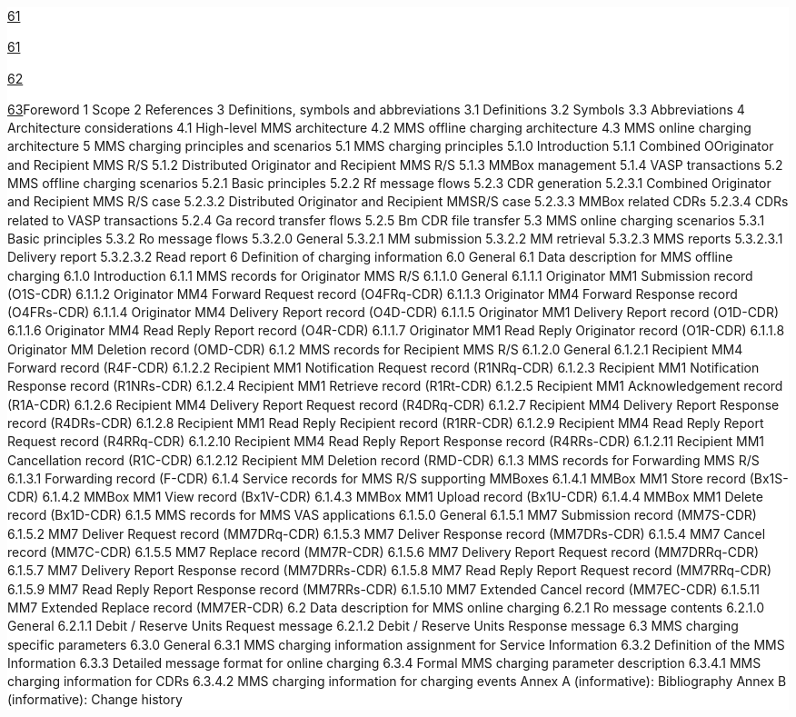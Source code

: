 [61](#mms-charging-information-for-cdrs)

[61](#mms-charging-information-for-charging-events)

[62](#annex-a-informative-bibliography)

[63](#annex-b-informative-change-history)Foreword 1 Scope 2 References 3
Definitions, symbols and abbreviations 3.1 Definitions 3.2 Symbols 3.3
Abbreviations 4 Architecture considerations 4.1 High-level MMS
architecture 4.2 MMS offline charging architecture 4.3 MMS online
charging architecture 5 MMS charging principles and scenarios 5.1 MMS
charging principles 5.1.0 Introduction 5.1.1 Combined OOriginator and
Recipient MMS R/S 5.1.2 Distributed Originator and Recipient MMS R/S
5.1.3 MMBox management 5.1.4 VASP transactions 5.2 MMS offline charging
scenarios 5.2.1 Basic principles 5.2.2 Rf message flows 5.2.3 CDR
generation 5.2.3.1 Combined Originator and Recipient MMS R/S case
5.2.3.2 Distributed Originator and Recipient MMSR/S case 5.2.3.3 MMBox
related CDRs 5.2.3.4 CDRs related to VASP transactions 5.2.4 Ga record
transfer flows 5.2.5 Bm CDR file transfer 5.3 MMS online charging
scenarios 5.3.1 Basic principles 5.3.2 Ro message flows 5.3.2.0 General
5.3.2.1 MM submission 5.3.2.2 MM retrieval 5.3.2.3 MMS reports 5.3.2.3.1
Delivery report 5.3.2.3.2 Read report 6 Definition of charging
information 6.0 General 6.1 Data description for MMS offline charging
6.1.0 Introduction 6.1.1 MMS records for Originator MMS R/S 6.1.1.0
General 6.1.1.1 Originator MM1 Submission record (O1S-CDR) 6.1.1.2
Originator MM4 Forward Request record (O4FRq-CDR) 6.1.1.3 Originator MM4
Forward Response record (O4FRs-CDR) 6.1.1.4 Originator MM4 Delivery
Report record (O4D-CDR) 6.1.1.5 Originator MM1 Delivery Report record
(O1D-CDR) 6.1.1.6 Originator MM4 Read Reply Report record (O4R-CDR)
6.1.1.7 Originator MM1 Read Reply Originator record (O1R-CDR) 6.1.1.8
Originator MM Deletion record (OMD-CDR) 6.1.2 MMS records for Recipient
MMS R/S 6.1.2.0 General 6.1.2.1 Recipient MM4 Forward record (R4F-CDR)
6.1.2.2 Recipient MM1 Notification Request record (R1NRq-CDR) 6.1.2.3
Recipient MM1 Notification Response record (R1NRs-CDR) 6.1.2.4 Recipient
MM1 Retrieve record (R1Rt-CDR) 6.1.2.5 Recipient MM1 Acknowledgement
record (R1A-CDR) 6.1.2.6 Recipient MM4 Delivery Report Request record
(R4DRq-CDR) 6.1.2.7 Recipient MM4 Delivery Report Response record
(R4DRs-CDR) 6.1.2.8 Recipient MM1 Read Reply Recipient record (R1RR-CDR)
6.1.2.9 Recipient MM4 Read Reply Report Request record (R4RRq-CDR)
6.1.2.10 Recipient MM4 Read Reply Report Response record (R4RRs-CDR)
6.1.2.11 Recipient MM1 Cancellation record (R1C-CDR) 6.1.2.12 Recipient
MM Deletion record (RMD-CDR) 6.1.3 MMS records for Forwarding MMS R/S
6.1.3.1 Forwarding record (F-CDR) 6.1.4 Service records for MMS R/S
supporting MMBoxes 6.1.4.1 MMBox MM1 Store record (Bx1S-CDR) 6.1.4.2
MMBox MM1 View record (Bx1V-CDR) 6.1.4.3 MMBox MM1 Upload record
(Bx1U-CDR) 6.1.4.4 MMBox MM1 Delete record (Bx1D-CDR) 6.1.5 MMS records
for MMS VAS applications 6.1.5.0 General 6.1.5.1 MM7 Submission record
(MM7S-CDR) 6.1.5.2 MM7 Deliver Request record (MM7DRq-CDR) 6.1.5.3 MM7
Deliver Response record (MM7DRs-CDR) 6.1.5.4 MM7 Cancel record
(MM7C-CDR) 6.1.5.5 MM7 Replace record (MM7R-CDR) 6.1.5.6 MM7 Delivery
Report Request record (MM7DRRq-CDR) 6.1.5.7 MM7 Delivery Report Response
record (MM7DRRs-CDR) 6.1.5.8 MM7 Read Reply Report Request record
(MM7RRq-CDR) 6.1.5.9 MM7 Read Reply Report Response record (MM7RRs-CDR)
6.1.5.10 MM7 Extended Cancel record (MM7EC-CDR) 6.1.5.11 MM7 Extended
Replace record (MM7ER-CDR) 6.2 Data description for MMS online charging
6.2.1 Ro message contents 6.2.1.0 General 6.2.1.1 Debit / Reserve Units
Request message 6.2.1.2 Debit / Reserve Units Response message 6.3 MMS
charging specific parameters 6.3.0 General 6.3.1 MMS charging
information assignment for Service Information 6.3.2 Definition of the
MMS Information 6.3.3 Detailed message format for online charging 6.3.4
Formal MMS charging parameter description 6.3.4.1 MMS charging
information for CDRs 6.3.4.2 MMS charging information for charging
events Annex A (informative): Bibliography Annex B (informative): Change
history
